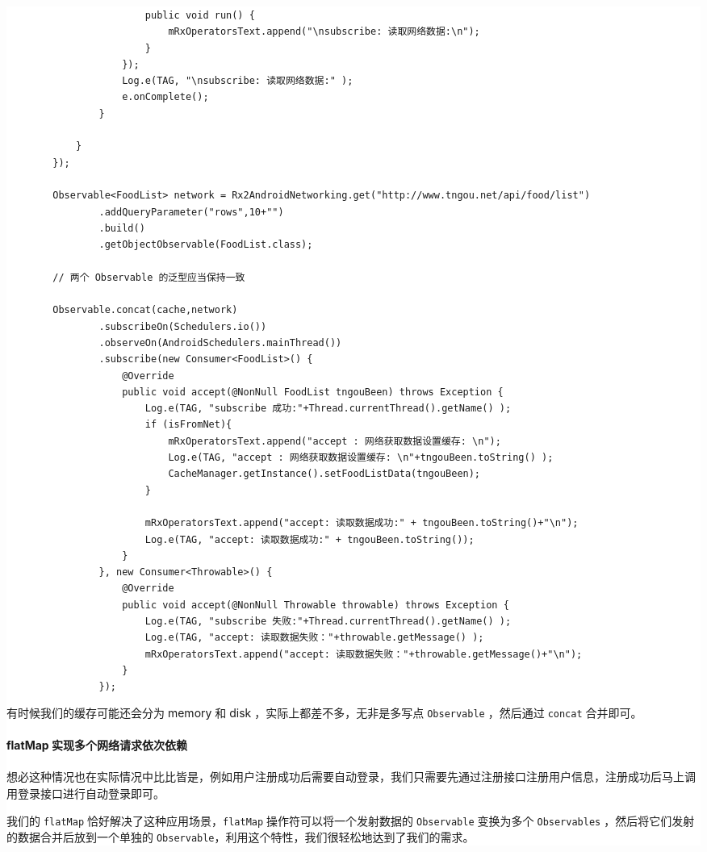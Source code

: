 ~~~
                        public void run() {
                            mRxOperatorsText.append("\nsubscribe: 读取网络数据:\n");
                        }
                    });
                    Log.e(TAG, "\nsubscribe: 读取网络数据:" );
                    e.onComplete();
                }

            }
        });

        Observable<FoodList> network = Rx2AndroidNetworking.get("http://www.tngou.net/api/food/list")
                .addQueryParameter("rows",10+"")
                .build()
                .getObjectObservable(FoodList.class);

        // 两个 Observable 的泛型应当保持一致

        Observable.concat(cache,network)
                .subscribeOn(Schedulers.io())
                .observeOn(AndroidSchedulers.mainThread())
                .subscribe(new Consumer<FoodList>() {
                    @Override
                    public void accept(@NonNull FoodList tngouBeen) throws Exception {
                        Log.e(TAG, "subscribe 成功:"+Thread.currentThread().getName() );
                        if (isFromNet){
                            mRxOperatorsText.append("accept : 网络获取数据设置缓存: \n");
                            Log.e(TAG, "accept : 网络获取数据设置缓存: \n"+tngouBeen.toString() );
                            CacheManager.getInstance().setFoodListData(tngouBeen);
                        }

                        mRxOperatorsText.append("accept: 读取数据成功:" + tngouBeen.toString()+"\n");
                        Log.e(TAG, "accept: 读取数据成功:" + tngouBeen.toString());
                    }
                }, new Consumer<Throwable>() {
                    @Override
                    public void accept(@NonNull Throwable throwable) throws Exception {
                        Log.e(TAG, "subscribe 失败:"+Thread.currentThread().getName() );
                        Log.e(TAG, "accept: 读取数据失败："+throwable.getMessage() );
                        mRxOperatorsText.append("accept: 读取数据失败："+throwable.getMessage()+"\n");
                    }
                });
~~~

有时候我们的缓存可能还会分为 memory 和 disk ，实际上都差不多，无非是多写点 `Observable` ，然后通过 `concat` 合并即可。

#### flatMap 实现多个网络请求依次依赖

想必这种情况也在实际情况中比比皆是，例如用户注册成功后需要自动登录，我们只需要先通过注册接口注册用户信息，注册成功后马上调用登录接口进行自动登录即可。

我们的 `flatMap` 恰好解决了这种应用场景，`flatMap` 操作符可以将一个发射数据的 `Observable` 变换为多个 `Observables` ，然后将它们发射的数据合并后放到一个单独的 `Observable`，利用这个特性，我们很轻松地达到了我们的需求。
